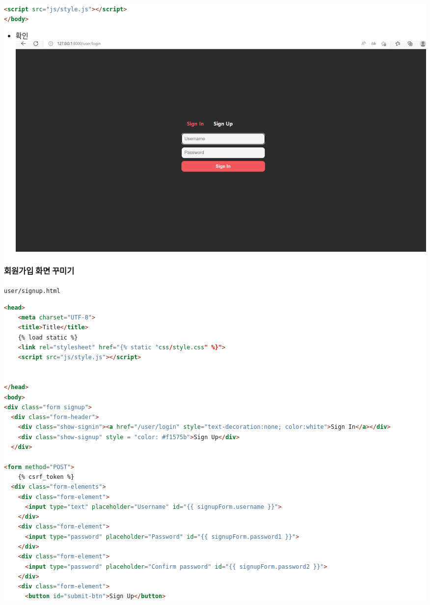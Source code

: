 ```html
<script src="js/style.js"></script>
</body>
```
- 확인<br/>
![image](./image/crud/37.png)<br/>

### 회원가입 화면 꾸미기
` user/signup.html `
```html
<head>
    <meta charset="UTF-8">
    <title>Title</title>
    {% load static %}
    <link rel="stylesheet" href="{% static "css/style.css" %}">
    <script src="js/style.js"></script>


</head>
<body>
<div class="form signup">
  <div class="form-header">
    <div class="show-signin"><a href="/user/login" style="text-decoration:none; color:white">Sign In</a></div>
    <div class="show-signup" style = "color: #f1575b">Sign Up</div>
  </div>

<form method="POST">
    {% csrf_token %}
  <div class="form-elements">
    <div class="form-element">
      <input type="text" placeholder="Username" id="{{ signupForm.username }}">
    </div>
    <div class="form-element">
      <input type="password" placeholder="Password" id="{{ signupForm.password1 }}">
    </div>
    <div class="form-element">
      <input type="password" placeholder="Confirm password" id="{{ signupForm.password2 }}">
    </div>
    <div class="form-element">
      <button id="submit-btn">Sign Up</button>
```